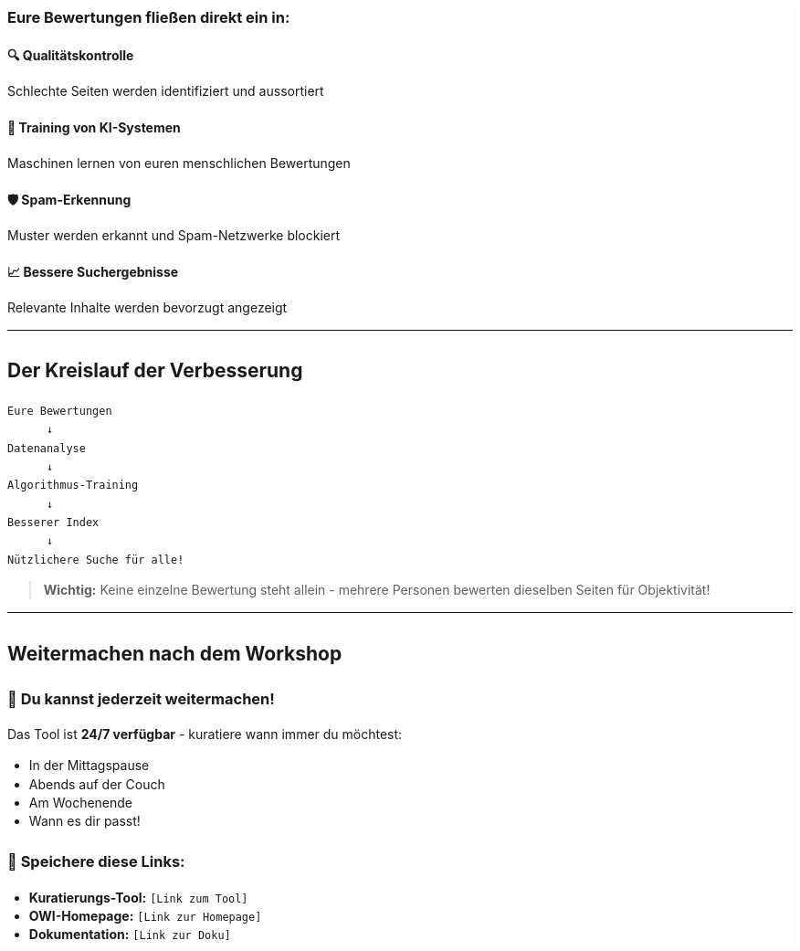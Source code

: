 ### Eure Bewertungen fließen direkt ein in:

#### 🔍 **Qualitätskontrolle**
Schlechte Seiten werden identifiziert und aussortiert

#### 🤖 **Training von KI-Systemen**
Maschinen lernen von euren menschlichen Bewertungen

#### 🛡️ **Spam-Erkennung**
Muster werden erkannt und Spam-Netzwerke blockiert

#### 📈 **Bessere Suchergebnisse**
Relevante Inhalte werden bevorzugt angezeigt



---

## Der Kreislauf der Verbesserung

```
Eure Bewertungen
      ↓
Datenanalyse
      ↓
Algorithmus-Training
      ↓
Besserer Index
      ↓
Nützlichere Suche für alle!
```

> **Wichtig:** Keine einzelne Bewertung steht allein - mehrere Personen bewerten dieselben Seiten für Objektivität!



---

## Weitermachen nach dem Workshop

### 🎯 **Du kannst jederzeit weitermachen!**

Das Tool ist **24/7 verfügbar** - kuratiere wann immer du möchtest:
- In der Mittagspause
- Abends auf der Couch
- Am Wochenende
- Wann es dir passt!

### 🔖 **Speichere diese Links:**
- **Kuratierungs-Tool:** `[Link zum Tool]`
- **OWI-Homepage:** `[Link zur Homepage]`
- **Dokumentation:** `[Link zur Doku]`
